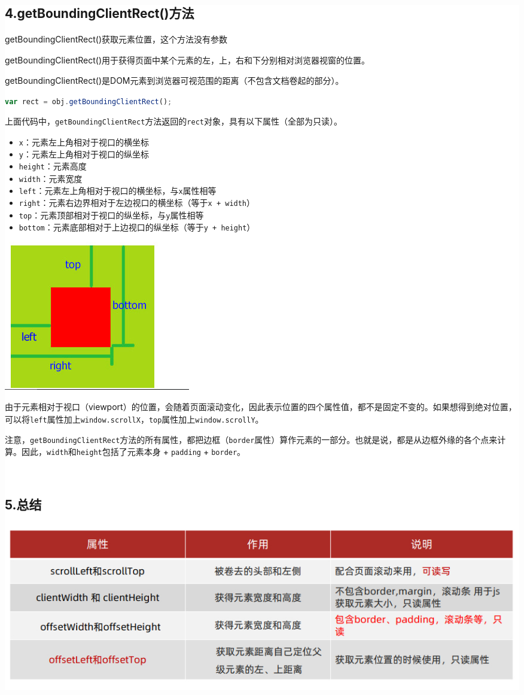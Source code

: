 ## 4.getBoundingClientRect()方法

getBoundingClientRect()获取元素位置，这个方法没有参数

getBoundingClientRect()用于获得页面中某个元素的左，上，右和下分别相对浏览器视窗的位置。 

getBoundingClientRect()是DOM元素到浏览器可视范围的距离（不包含文档卷起的部分）。 

```js
var rect = obj.getBoundingClientRect();
```

上面代码中，`getBoundingClientRect`方法返回的`rect`对象，具有以下属性（全部为只读）。

- `x`：元素左上角相对于视口的横坐标
- `y`：元素左上角相对于视口的纵坐标
- `height`：元素高度
- `width`：元素宽度
- `left`：元素左上角相对于视口的横坐标，与`x`属性相等
- `right`：元素右边界相对于左边视口的横坐标（等于`x + width`）
- `top`：元素顶部相对于视口的纵坐标，与`y`属性相等
- `bottom`：元素底部相对于上边视口的纵坐标（等于`y + height`）

![image-20220825185128644](./images/01fad9d5c8543c2643870c8d444c9405bdc4d2e3.png)

由于元素相对于视口（viewport）的位置，会随着页面滚动变化，因此表示位置的四个属性值，都不是固定不变的。如果想得到绝对位置，可以将`left`属性加上`window.scrollX`，`top`属性加上`window.scrollY`。

注意，`getBoundingClientRect`方法的所有属性，都把边框（`border`属性）算作元素的一部分。也就是说，都是从边框外缘的各个点来计算。因此，`width`和`height`包括了元素本身 + `padding` + `border`。

​	

## 5.总结

![image-20220620111553872](./images/0074UQWJgy1h3ejhem2rlj30ow07uq7a.jpg)
